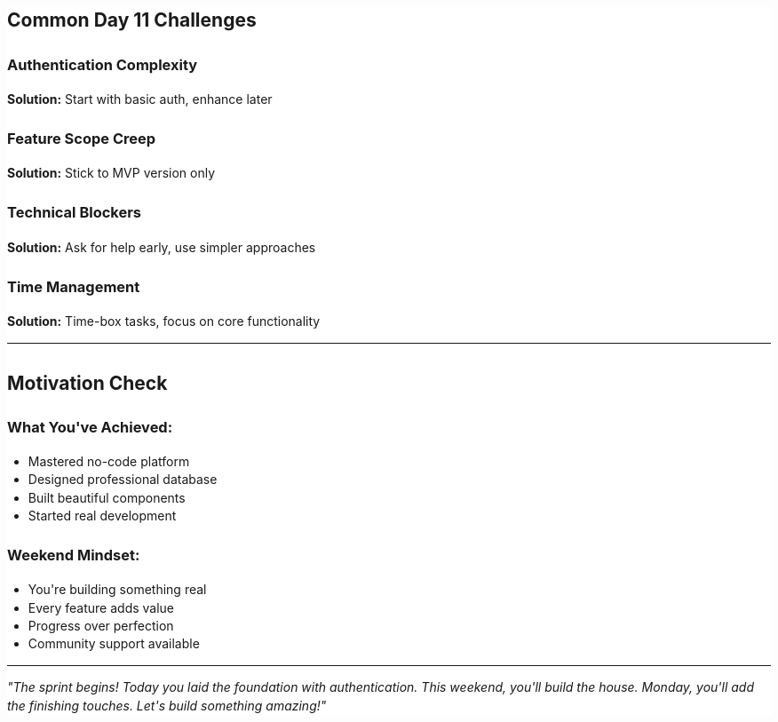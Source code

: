 
## Common Day 11 Challenges

### Authentication Complexity
**Solution:** Start with basic auth, enhance later

### Feature Scope Creep
**Solution:** Stick to MVP version only

### Technical Blockers
**Solution:** Ask for help early, use simpler approaches

### Time Management
**Solution:** Time-box tasks, focus on core functionality

---

## Motivation Check

### What You've Achieved:
- Mastered no-code platform
- Designed professional database
- Built beautiful components
- Started real development

### Weekend Mindset:
- You're building something real
- Every feature adds value
- Progress over perfection
- Community support available

---

*"The sprint begins! Today you laid the foundation with authentication. This weekend, you'll build the house. Monday, you'll add the finishing touches. Let's build something amazing!"*